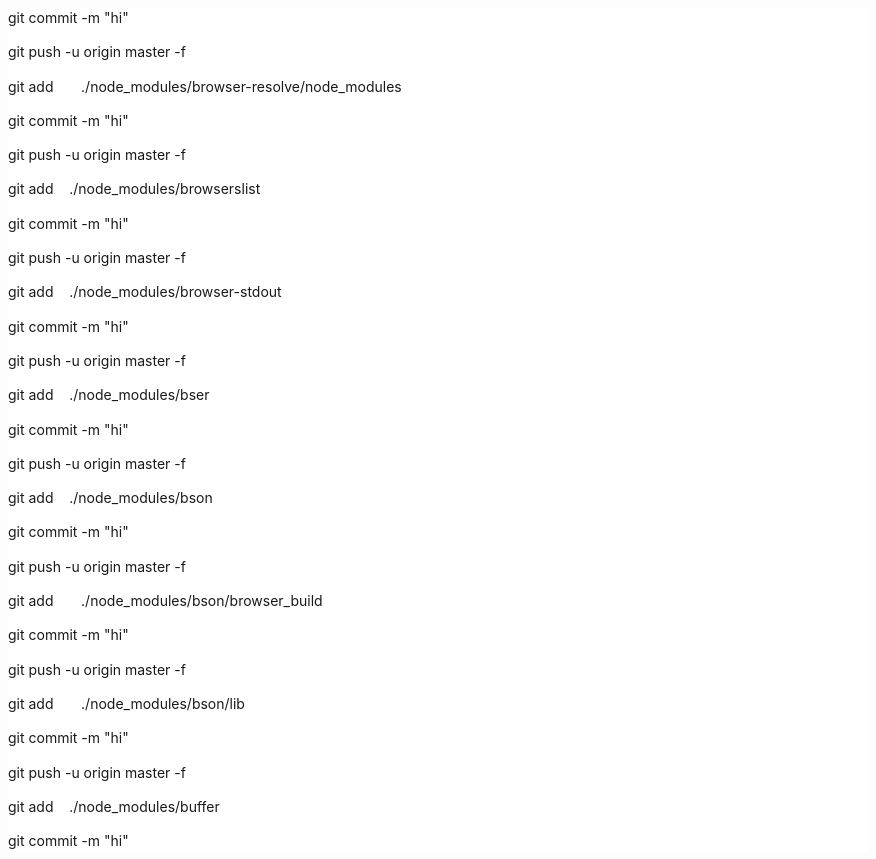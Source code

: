 git commit -m "hi"


git push -u origin master -f


git add        ./node_modules/browser-resolve/node_modules


git commit -m "hi"


git push -u origin master -f


git add     ./node_modules/browserslist


git commit -m "hi"


git push -u origin master -f


git add     ./node_modules/browser-stdout


git commit -m "hi"


git push -u origin master -f


git add     ./node_modules/bser


git commit -m "hi"


git push -u origin master -f


git add     ./node_modules/bson


git commit -m "hi"


git push -u origin master -f


git add        ./node_modules/bson/browser_build


git commit -m "hi"


git push -u origin master -f


git add        ./node_modules/bson/lib


git commit -m "hi"


git push -u origin master -f


git add     ./node_modules/buffer


git commit -m "hi"
